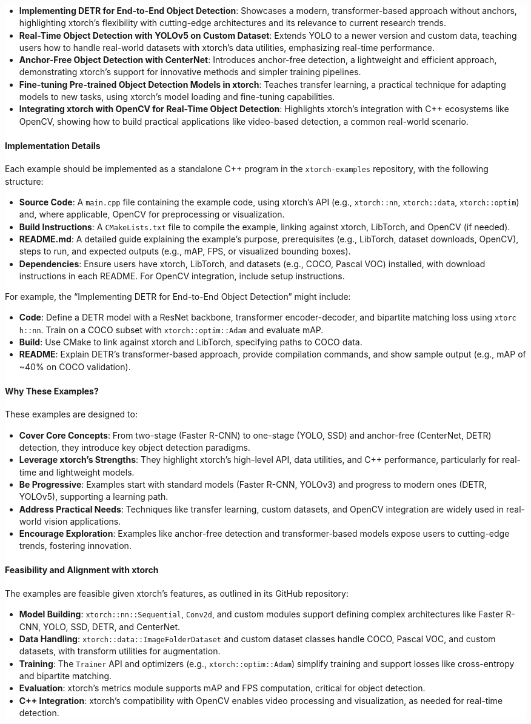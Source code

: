 - **Implementing DETR for End-to-End Object Detection**: Showcases a modern, transformer-based approach without anchors, highlighting xtorch’s flexibility with cutting-edge architectures and its relevance to current research trends.
- **Real-Time Object Detection with YOLOv5 on Custom Dataset**: Extends YOLO to a newer version and custom data, teaching users how to handle real-world datasets with xtorch’s data utilities, emphasizing real-time performance.
- **Anchor-Free Object Detection with CenterNet**: Introduces anchor-free detection, a lightweight and efficient approach, demonstrating xtorch’s support for innovative methods and simpler training pipelines.
- **Fine-tuning Pre-trained Object Detection Models in xtorch**: Teaches transfer learning, a practical technique for adapting models to new tasks, using xtorch’s model loading and fine-tuning capabilities.
- **Integrating xtorch with OpenCV for Real-Time Object Detection**: Highlights xtorch’s integration with C++ ecosystems like OpenCV, showing how to build practical applications like video-based detection, a common real-world scenario.

#### Implementation Details
Each example should be implemented as a standalone C++ program in the `xtorch-examples` repository, with the following structure:
- **Source Code**: A `main.cpp` file containing the example code, using xtorch’s API (e.g., `xtorch::nn`, `xtorch::data`, `xtorch::optim`) and, where applicable, OpenCV for preprocessing or visualization.
- **Build Instructions**: A `CMakeLists.txt` file to compile the example, linking against xtorch, LibTorch, and OpenCV (if needed).
- **README.md**: A detailed guide explaining the example’s purpose, prerequisites (e.g., LibTorch, dataset downloads, OpenCV), steps to run, and expected outputs (e.g., mAP, FPS, or visualized bounding boxes).
- **Dependencies**: Ensure users have xtorch, LibTorch, and datasets (e.g., COCO, Pascal VOC) installed, with download instructions in each README. For OpenCV integration, include setup instructions.

For example, the “Implementing DETR for End-to-End Object Detection” might include:
- **Code**: Define a DETR model with a ResNet backbone, transformer encoder-decoder, and bipartite matching loss using `xtorch::nn`. Train on a COCO subset with `xtorch::optim::Adam` and evaluate mAP.
- **Build**: Use CMake to link against xtorch and LibTorch, specifying paths to COCO data.
- **README**: Explain DETR’s transformer-based approach, provide compilation commands, and show sample output (e.g., mAP of ~40% on COCO validation).

#### Why These Examples?
These examples are designed to:
- **Cover Core Concepts**: From two-stage (Faster R-CNN) to one-stage (YOLO, SSD) and anchor-free (CenterNet, DETR) detection, they introduce key object detection paradigms.
- **Leverage xtorch’s Strengths**: They highlight xtorch’s high-level API, data utilities, and C++ performance, particularly for real-time and lightweight models.
- **Be Progressive**: Examples start with standard models (Faster R-CNN, YOLOv3) and progress to modern ones (DETR, YOLOv5), supporting a learning path.
- **Address Practical Needs**: Techniques like transfer learning, custom datasets, and OpenCV integration are widely used in real-world vision applications.
- **Encourage Exploration**: Examples like anchor-free detection and transformer-based models expose users to cutting-edge trends, fostering innovation.

#### Feasibility and Alignment with xtorch
The examples are feasible given xtorch’s features, as outlined in its GitHub repository:
- **Model Building**: `xtorch::nn::Sequential`, `Conv2d`, and custom modules support defining complex architectures like Faster R-CNN, YOLO, SSD, DETR, and CenterNet.
- **Data Handling**: `xtorch::data::ImageFolderDataset` and custom dataset classes handle COCO, Pascal VOC, and custom datasets, with transform utilities for augmentation.
- **Training**: The `Trainer` API and optimizers (e.g., `xtorch::optim::Adam`) simplify training and support losses like cross-entropy and bipartite matching.
- **Evaluation**: xtorch’s metrics module supports mAP and FPS computation, critical for object detection.
- **C++ Integration**: xtorch’s compatibility with OpenCV enables video processing and visualization, as needed for real-time detection.
